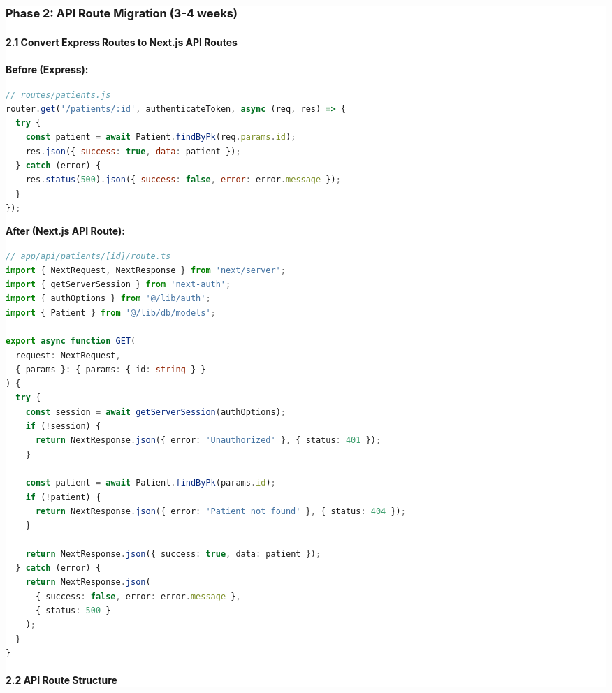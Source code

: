### Phase 2: API Route Migration (3-4 weeks)

#### 2.1 Convert Express Routes to Next.js API Routes

**Before (Express):**

```javascript
// routes/patients.js
router.get('/patients/:id', authenticateToken, async (req, res) => {
  try {
    const patient = await Patient.findByPk(req.params.id);
    res.json({ success: true, data: patient });
  } catch (error) {
    res.status(500).json({ success: false, error: error.message });
  }
});
```

**After (Next.js API Route):**

```typescript
// app/api/patients/[id]/route.ts
import { NextRequest, NextResponse } from 'next/server';
import { getServerSession } from 'next-auth';
import { authOptions } from '@/lib/auth';
import { Patient } from '@/lib/db/models';

export async function GET(
  request: NextRequest,
  { params }: { params: { id: string } }
) {
  try {
    const session = await getServerSession(authOptions);
    if (!session) {
      return NextResponse.json({ error: 'Unauthorized' }, { status: 401 });
    }

    const patient = await Patient.findByPk(params.id);
    if (!patient) {
      return NextResponse.json({ error: 'Patient not found' }, { status: 404 });
    }

    return NextResponse.json({ success: true, data: patient });
  } catch (error) {
    return NextResponse.json(
      { success: false, error: error.message },
      { status: 500 }
    );
  }
}
```

#### 2.2 API Route Structure
